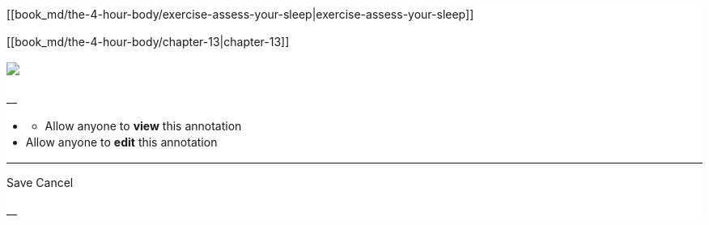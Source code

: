 [[book_md/the-4-hour-body/exercise-assess-your-sleep|exercise-assess-your-sleep]]

[[book_md/the-4-hour-body/chapter-13|chapter-13]]

![](https://bat.bing.com/action/0?ti=56018282&Ver=2&mid=0b0a3301-0b68-4522-9cb8-3486313d0148&sid=f30c5e70639211ee87d33f0876d93783&vid=f30c9700639211eeb3a75d830392c94f&vids=0&msclkid=N&pi=0&lg=en-US&sw=800&sh=600&sc=24&nwd=1&tl=Shortform%20%7C%20Book&p=https%3A%2F%2Fwww.shortform.com%2Fapp%2Fbook%2Fthe-4-hour-body%2Fpart-5&r=&lt=424&evt=pageLoad&sv=1&rn=914731)

__

  *   * Allow anyone to **view** this annotation
  * Allow anyone to **edit** this annotation



* * *

Save Cancel

__



